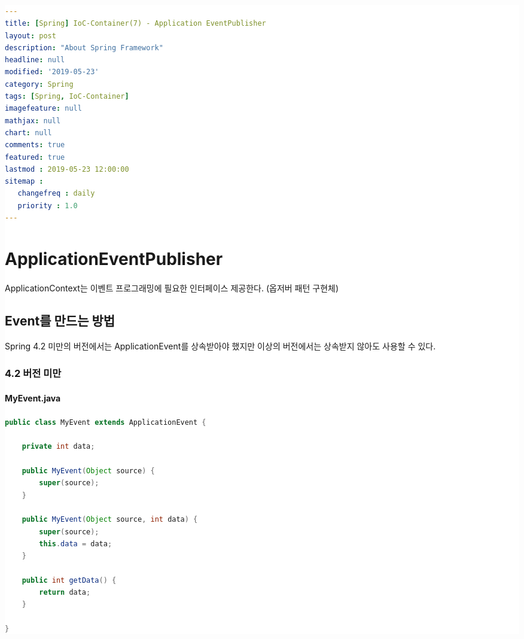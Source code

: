 ```yaml
---
title: [Spring] IoC-Container(7) - Application EventPublisher
layout: post
description: "About Spring Framework"
headline: null
modified: '2019-05-23'
category: Spring
tags: [Spring, IoC-Container]
imagefeature: null
mathjax: null
chart: null
comments: true
featured: true
lastmod : 2019-05-23 12:00:00
sitemap :  
   changefreq : daily
   priority : 1.0
---
```


# ApplicationEventPublisher  
  
ApplicationContext는 이벤트 프로그래밍에 필요한 인터페이스 제공한다. (옵저버 패턴 구현체)
  
## Event를 만드는 방법  
  
Spring 4.2 미만의 버전에서는 ApplicationEvent를 상속받아야 했지만 이상의 버전에서는 상속받지 않아도 사용할 수 있다.  
  
### 4.2 버전 미만  
  
#### MyEvent.java  
  
```java
public class MyEvent extends ApplicationEvent {

    private int data;

    public MyEvent(Object source) {
        super(source);
    }

    public MyEvent(Object source, int data) {
        super(source);
        this.data = data;
    }

    public int getData() {
        return data;
    }
    
}
```  
  